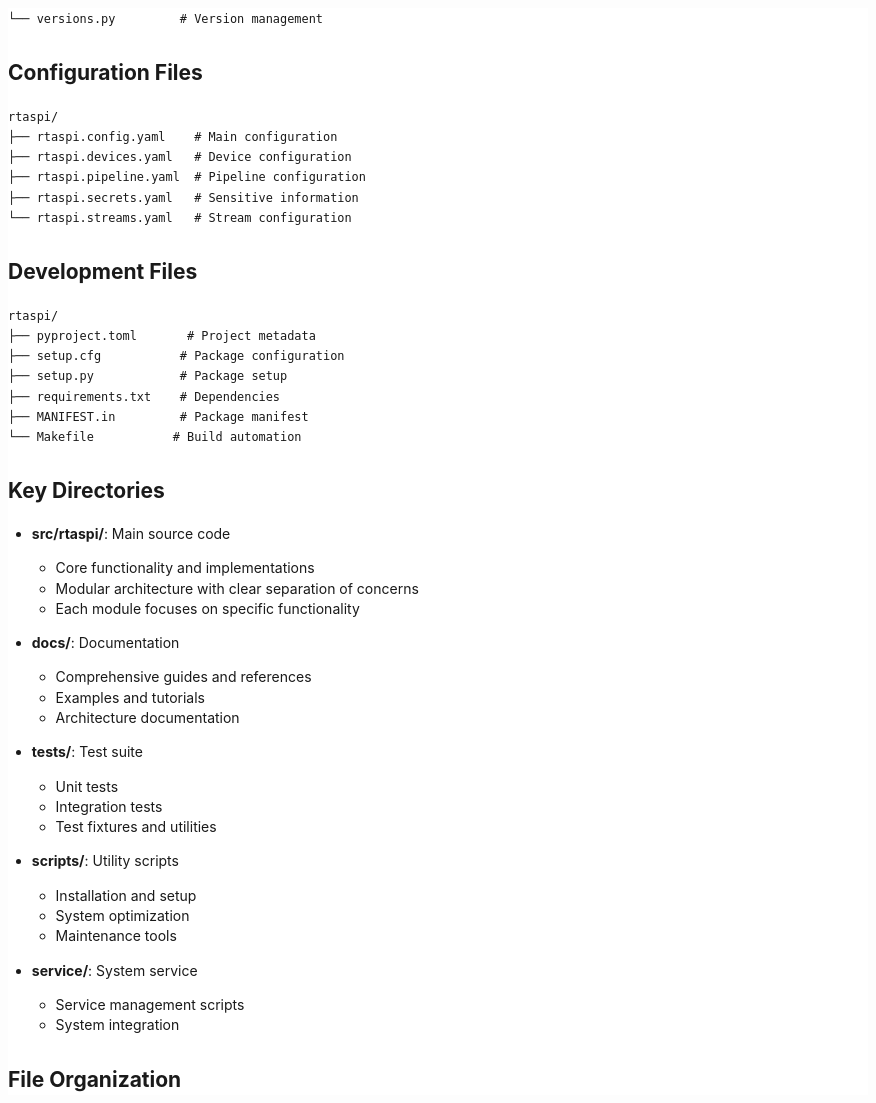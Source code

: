 ```
└── versions.py         # Version management
```

## Configuration Files

```
rtaspi/
├── rtaspi.config.yaml    # Main configuration
├── rtaspi.devices.yaml   # Device configuration
├── rtaspi.pipeline.yaml  # Pipeline configuration
├── rtaspi.secrets.yaml   # Sensitive information
└── rtaspi.streams.yaml   # Stream configuration
```

## Development Files

```
rtaspi/
├── pyproject.toml       # Project metadata
├── setup.cfg           # Package configuration
├── setup.py            # Package setup
├── requirements.txt    # Dependencies
├── MANIFEST.in         # Package manifest
└── Makefile           # Build automation
```

## Key Directories

- **src/rtaspi/**: Main source code
  - Core functionality and implementations
  - Modular architecture with clear separation of concerns
  - Each module focuses on specific functionality

- **docs/**: Documentation
  - Comprehensive guides and references
  - Examples and tutorials
  - Architecture documentation

- **tests/**: Test suite
  - Unit tests
  - Integration tests
  - Test fixtures and utilities

- **scripts/**: Utility scripts
  - Installation and setup
  - System optimization
  - Maintenance tools

- **service/**: System service
  - Service management scripts
  - System integration

## File Organization
